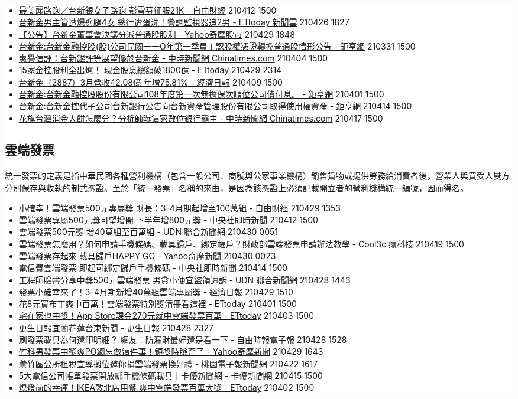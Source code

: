 - [最美麗路跑／台新銀女子路跑 彭雪芬征服21K - 自由財經](https://ec.ltn.com.tw/article/paper/1442453 "最美麗路跑／台新銀女子路跑 彭雪芬征服21K - 自由財經") 210412 1500
- [台新金男主管遭爆劈腿4女 總行遭蛋洗！警調監視器追2男 - ETtoday 新聞雲](https://www.ettoday.net/news/20210426/1968600.htm "台新金男主管遭爆劈腿4女 總行遭蛋洗！警調監視器追2男 - ETtoday 新聞雲") 210426 1827
- [【公告】台新金董事會決議分派普通股股利 - Yahoo奇摩股市](https://tw.stock.yahoo.com/news/%E5%85%AC%E5%91%8A-%E5%8F%B0%E6%96%B0%E9%87%91%E8%91%A3%E4%BA%8B%E6%9C%83%E6%B1%BA%E8%AD%B0%E5%88%86%E6%B4%BE%E6%99%AE%E9%80%9A%E8%82%A1%E8%82%A1%E5%88%A9-104839074.html?bcmt=1 "【公告】台新金董事會決議分派普通股股利 - Yahoo奇摩股市") 210429 1848
- [台新金:台新金融控股(股)公司民國一一O年第一季員工認股權憑證轉換普通股情形公告 - 鉅亨網](https://news.cnyes.com/news/id/4622680 "台新金:台新金融控股(股)公司民國一一O年第一季員工認股權憑證轉換普通股情形公告 - 鉅亨網") 210331 1500
- [惠譽信評：台新銀評等展望優於台新金 - 中時新聞網 Chinatimes.com](https://www.chinatimes.com/realtimenews/20210404002642-260410 "惠譽信評：台新銀評等展望優於台新金 - 中時新聞網 Chinatimes.com") 210404 1500
- [15家金控股利全出爐！ 現金股息總額破1800億 - ETtoday](https://finance.ettoday.net/news/1971293 "15家金控股利全出爐！ 現金股息總額破1800億 - ETtoday") 210429 2314
- [台新金（2887）3月營收42.08億 年增75.81% - 經濟日報](https://money.udn.com/money/story/12509/5377978 "台新金（2887）3月營收42.08億 年增75.81% - 經濟日報") 210409 1500
- [台新金:台新金融控股股份有限公司108年度第一次無擔保次順位公司債付息。 - 鉅亨網](https://news.cnyes.com/news/id/4623433 "台新金:台新金融控股股份有限公司108年度第一次無擔保次順位公司債付息。 - 鉅亨網") 210401 1500
- [台新金:台新金控代子公司台新銀行公告向台新資產管理股份有限公司取得使用權資產 - 鉅亨網](https://news.cnyes.com/news/id/4629810 "台新金:台新金控代子公司台新銀行公告向台新資產管理股份有限公司取得使用權資產 - 鉅亨網") 210414 1500
- [花旗台灣消金大餅怎麼分？分析師曝這家數位銀行霸主 - 中時新聞網 Chinatimes.com](https://www.chinatimes.com/realtimenews/20210417003365-260410 "花旗台灣消金大餅怎麼分？分析師曝這家數位銀行霸主 - 中時新聞網 Chinatimes.com") 210417 1500

## 雲端發票

統一發票的定義是指中華民國各種營利機構（包含一般公司、商號與公家事業機構）銷售貨物或提供勞務給消費者後，營業人與買受人雙方分別保存與收執的制式憑證。至於「統一發票」名稱的來由，是因為該憑證上必須記載開立者的營利機構統一編號，因而得名。
- [小確幸！雲端發票500元專屬獎 財長：3-4月期起增至100萬組 - 自由財經](https://ec.ltn.com.tw/article/breakingnews/3515511 "小確幸！雲端發票500元專屬獎 財長：3-4月期起增至100萬組 - 自由財經") 210429 1353
- [雲端發票專屬500元獎可望增開 下半年增800元獎 - 中央社即時新聞](https://www.cna.com.tw/news/firstnews/202104120252.aspx "雲端發票專屬500元獎可望增開 下半年增800元獎 - 中央社即時新聞") 210412 1500
- [雲端發票500元獎 增40萬組至百萬組 - UDN 聯合新聞網](https://udn.com/news/story/7266/5423647 "雲端發票500元獎 增40萬組至百萬組 - UDN 聯合新聞網") 210430 0051
- [雲端發票怎麼用？如何申請手機條碼、載具歸戶、綁定帳戶？財政部雲端發票申請辦法教學 - Cool3c 癮科技](https://www.cool3c.com/article/161128 "雲端發票怎麼用？如何申請手機條碼、載具歸戶、綁定帳戶？財政部雲端發票申請辦法教學 - Cool3c 癮科技") 210419 1500
- [雲端發票存起來 載具歸戶HAPPY GO - Yahoo奇摩新聞](https://tw.news.yahoo.com/%E9%9B%B2%E7%AB%AF%E7%99%BC%E7%A5%A8%E5%AD%98%E8%B5%B7%E4%BE%86-%E8%BC%89%E5%85%B7%E6%AD%B8%E6%88%B6happy-162005320.html "雲端發票存起來 載具歸戶HAPPY GO - Yahoo奇摩新聞") 210430 0023
- [電信費雲端發票 即起可綁定歸戶手機條碼 - 中央社即時新聞](https://www.cna.com.tw/news/ahel/202104140312.aspx "電信費雲端發票 即起可綁定歸戶手機條碼 - 中央社即時新聞") 210414 1500
- [工程師臉書分享中獎500元雲端發票 男貪小便宜盜領遭訴 - UDN 聯合新聞網](https://udn.com/news/story/7320/5419643 "工程師臉書分享中獎500元雲端發票 男貪小便宜盜領遭訴 - UDN 聯合新聞網") 210428 1443
- [發票小確幸來了！3-4月期新增40萬組雲端專屬獎 - 經濟日報](https://money.udn.com/money/story/5648/5422509 "發票小確幸來了！3-4月期新增40萬組雲端專屬獎 - 經濟日報") 210429 1510
- [花8元買布丁爽中百萬！雲端發票特別獎清冊看這裡 - ETtoday](https://finance.ettoday.net/news/1951585 "花8元買布丁爽中百萬！雲端發票特別獎清冊看這裡 - ETtoday") 210401 1500
- [宅在家也中獎！App Store課金270元就中雲端發票百萬 - ETtoday](https://finance.ettoday.net/news/1952694 "宅在家也中獎！App Store課金270元就中雲端發票百萬 - ETtoday") 210403 1500
- [更生日報宜蘭花蓮台東新聞 - 更生日報](http://www.ksnews.com.tw/index.php/news/contents_page/0001480409 "更生日報宜蘭花蓮台東新聞 - 更生日報") 210428 2327
- [刷發票載具為何還印明細？ 網友︰防漏財最好還是看一下 - 自由時報電子報](https://news.ltn.com.tw/news/life/breakingnews/3514073 "刷發票載具為何還印明細？ 網友︰防漏財最好還是看一下 - 自由時報電子報") 210428 1528
- [竹科男發票中獎爽PO網忘做這件事！領獎時臉歪了 - Yahoo奇摩新聞](https://tw.news.yahoo.com/%E7%AB%B9%E7%A7%91%E7%94%B7%E7%99%BC%E7%A5%A8%E4%B8%AD%E7%8D%8E%E7%88%BDpo%E7%B6%B2%E5%BF%98%E5%81%9A%E9%80%99%E4%BB%B6%E4%BA%8B-%E9%A0%98%E7%8D%8E%E6%99%82%E8%87%89%E6%AD%AA%E4%BA%86-084303279.html "竹科男發票中獎爽PO網忘做這件事！領獎時臉歪了 - Yahoo奇摩新聞") 210429 1643
- [蘆竹區公所租稅宣導攤位邀你捐雲端發票換好禮 - 桃園電子報新聞網](https://tyenews.com/2021/04/120623/ "蘆竹區公所租稅宣導攤位邀你捐雲端發票換好禮 - 桃園電子報新聞網") 210422 1617
- [5大電信公司帳單發票開放綁手機條碼載具｜卡優新聞網 - 卡優新聞網](https://www.cardu.com.tw/news/detail.php?43085 "5大電信公司帳單發票開放綁手機條碼載具｜卡優新聞網 - 卡優新聞網") 210415 1500
- [熄燈前的幸運！IKEA敦北店用餐 爽中雲端發票百萬大獎 - ETtoday](https://finance.ettoday.net/news/1951822 "熄燈前的幸運！IKEA敦北店用餐 爽中雲端發票百萬大獎 - ETtoday") 210402 1500